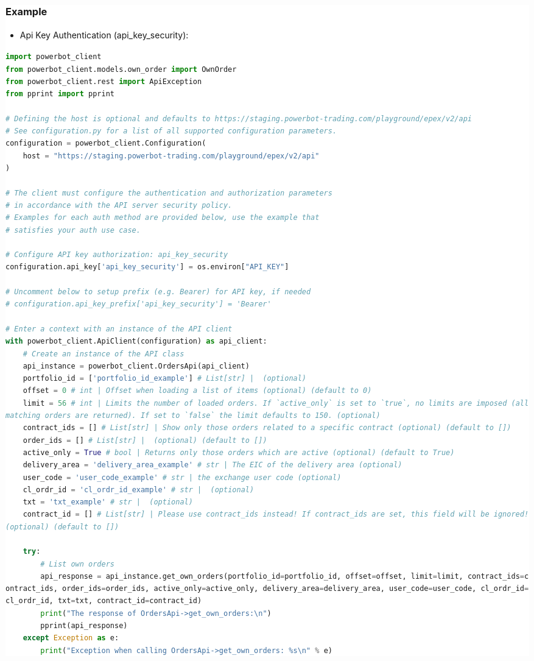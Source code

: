 ### Example

* Api Key Authentication (api_key_security):

```python
import powerbot_client
from powerbot_client.models.own_order import OwnOrder
from powerbot_client.rest import ApiException
from pprint import pprint

# Defining the host is optional and defaults to https://staging.powerbot-trading.com/playground/epex/v2/api
# See configuration.py for a list of all supported configuration parameters.
configuration = powerbot_client.Configuration(
    host = "https://staging.powerbot-trading.com/playground/epex/v2/api"
)

# The client must configure the authentication and authorization parameters
# in accordance with the API server security policy.
# Examples for each auth method are provided below, use the example that
# satisfies your auth use case.

# Configure API key authorization: api_key_security
configuration.api_key['api_key_security'] = os.environ["API_KEY"]

# Uncomment below to setup prefix (e.g. Bearer) for API key, if needed
# configuration.api_key_prefix['api_key_security'] = 'Bearer'

# Enter a context with an instance of the API client
with powerbot_client.ApiClient(configuration) as api_client:
    # Create an instance of the API class
    api_instance = powerbot_client.OrdersApi(api_client)
    portfolio_id = ['portfolio_id_example'] # List[str] |  (optional)
    offset = 0 # int | Offset when loading a list of items (optional) (default to 0)
    limit = 56 # int | Limits the number of loaded orders. If `active_only` is set to `true`, no limits are imposed (all matching orders are returned). If set to `false` the limit defaults to 150. (optional)
    contract_ids = [] # List[str] | Show only those orders related to a specific contract (optional) (default to [])
    order_ids = [] # List[str] |  (optional) (default to [])
    active_only = True # bool | Returns only those orders which are active (optional) (default to True)
    delivery_area = 'delivery_area_example' # str | The EIC of the delivery area (optional)
    user_code = 'user_code_example' # str | the exchange user code (optional)
    cl_ordr_id = 'cl_ordr_id_example' # str |  (optional)
    txt = 'txt_example' # str |  (optional)
    contract_id = [] # List[str] | Please use contract_ids instead! If contract_ids are set, this field will be ignored! (optional) (default to [])

    try:
        # List own orders
        api_response = api_instance.get_own_orders(portfolio_id=portfolio_id, offset=offset, limit=limit, contract_ids=contract_ids, order_ids=order_ids, active_only=active_only, delivery_area=delivery_area, user_code=user_code, cl_ordr_id=cl_ordr_id, txt=txt, contract_id=contract_id)
        print("The response of OrdersApi->get_own_orders:\n")
        pprint(api_response)
    except Exception as e:
        print("Exception when calling OrdersApi->get_own_orders: %s\n" % e)
```
